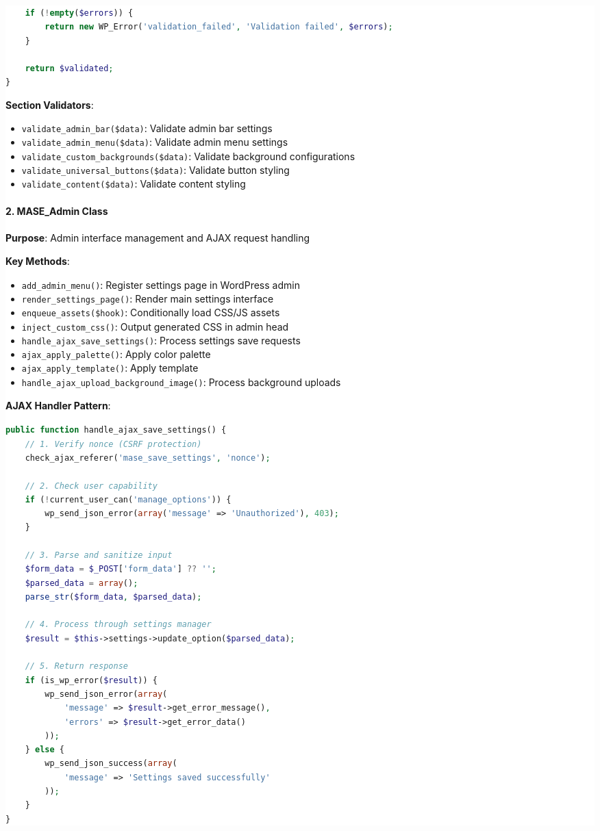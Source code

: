 ```php
    if (!empty($errors)) {
        return new WP_Error('validation_failed', 'Validation failed', $errors);
    }
    
    return $validated;
}
```

**Section Validators**:
- `validate_admin_bar($data)`: Validate admin bar settings
- `validate_admin_menu($data)`: Validate admin menu settings
- `validate_custom_backgrounds($data)`: Validate background configurations
- `validate_universal_buttons($data)`: Validate button styling
- `validate_content($data)`: Validate content styling

#### 2. MASE_Admin Class

**Purpose**: Admin interface management and AJAX request handling

**Key Methods**:
- `add_admin_menu()`: Register settings page in WordPress admin
- `render_settings_page()`: Render main settings interface
- `enqueue_assets($hook)`: Conditionally load CSS/JS assets
- `inject_custom_css()`: Output generated CSS in admin head
- `handle_ajax_save_settings()`: Process settings save requests
- `ajax_apply_palette()`: Apply color palette
- `ajax_apply_template()`: Apply template
- `handle_ajax_upload_background_image()`: Process background uploads

**AJAX Handler Pattern**:
```php
public function handle_ajax_save_settings() {
    // 1. Verify nonce (CSRF protection)
    check_ajax_referer('mase_save_settings', 'nonce');
    
    // 2. Check user capability
    if (!current_user_can('manage_options')) {
        wp_send_json_error(array('message' => 'Unauthorized'), 403);
    }
    
    // 3. Parse and sanitize input
    $form_data = $_POST['form_data'] ?? '';
    $parsed_data = array();
    parse_str($form_data, $parsed_data);
    
    // 4. Process through settings manager
    $result = $this->settings->update_option($parsed_data);
    
    // 5. Return response
    if (is_wp_error($result)) {
        wp_send_json_error(array(
            'message' => $result->get_error_message(),
            'errors' => $result->get_error_data()
        ));
    } else {
        wp_send_json_success(array(
            'message' => 'Settings saved successfully'
        ));
    }
}
```
